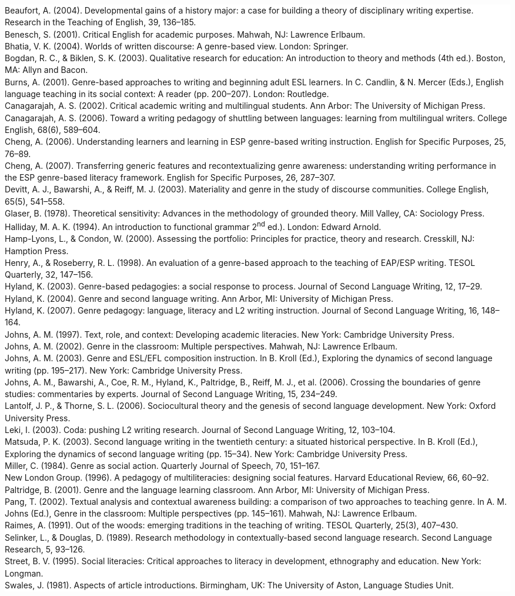 Beaufort, A. (2004). Developmental gains of a history major: a case for building a theory of disciplinary writing expertise. Research in the Teaching of English, 39, 136–185.   
Benesch, S. (2001). Critical English for academic purposes. Mahwah, NJ: Lawrence Erlbaum.   
Bhatia, V. K. (2004). Worlds of written discourse: A genre-based view. London: Springer.   
Bogdan, R. C., & Biklen, S. K. (2003). Qualitative research for education: An introduction to theory and methods (4th ed.). Boston, MA: Allyn and Bacon.   
Burns, A. (2001). Genre-based approaches to writing and beginning adult ESL learners. In C. Candlin, & N. Mercer (Eds.), English language teaching in its social context: A reader (pp. 200–207). London: Routledge.   
Canagarajah, A. S. (2002). Critical academic writing and multilingual students. Ann Arbor: The University of Michigan Press.   
Canagarajah, A. S. (2006). Toward a writing pedagogy of shuttling between languages: learning from multilingual writers. College English, 68(6), 589–604.   
Cheng, A. (2006). Understanding learners and learning in ESP genre-based writing instruction. English for Specific Purposes, 25, 76–89.   
Cheng, A. (2007). Transferring generic features and recontextualizing genre awareness: understanding writing performance in the ESP genre-based literacy framework. English for Specific Purposes, 26, 287–307.   
Devitt, A. J., Bawarshi, A., & Reiff, M. J. (2003). Materiality and genre in the study of discourse communities. College English, 65(5), 541–558.   
Glaser, B. (1978). Theoretical sensitivity: Advances in the methodology of grounded theory. Mill Valley, CA: Sociology Press.   
Halliday, M. A. K. (1994). An introduction to functional grammar $2 ^ { \mathrm { n d } }$ ed.). London: Edward Arnold.   
Hamp-Lyons, L., & Condon, W. (2000). Assessing the portfolio: Principles for practice, theory and research. Cresskill, NJ: Hamption Press.   
Henry, A., & Roseberry, R. L. (1998). An evaluation of a genre-based approach to the teaching of EAP/ESP writing. TESOL Quarterly, 32, 147–156.   
Hyland, K. (2003). Genre-based pedagogies: a social response to process. Journal of Second Language Writing, 12, 17–29.   
Hyland, K. (2004). Genre and second language writing. Ann Arbor, MI: University of Michigan Press.   
Hyland, K. (2007). Genre pedagogy: language, literacy and L2 writing instruction. Journal of Second Language Writing, 16, 148–164.   
Johns, A. M. (1997). Text, role, and context: Developing academic literacies. New York: Cambridge University Press.   
Johns, A. M. (2002). Genre in the classroom: Multiple perspectives. Mahwah, NJ: Lawrence Erlbaum.   
Johns, A. M. (2003). Genre and ESL/EFL composition instruction. In B. Kroll (Ed.), Exploring the dynamics of second language writing (pp. 195–217). New York: Cambridge University Press.   
Johns, A. M., Bawarshi, A., Coe, R. M., Hyland, K., Paltridge, B., Reiff, M. J., et al. (2006). Crossing the boundaries of genre studies: commentaries by experts. Journal of Second Language Writing, 15, 234–249.   
Lantolf, J. P., & Thorne, S. L. (2006). Sociocultural theory and the genesis of second language development. New York: Oxford University Press.   
Leki, I. (2003). Coda: pushing L2 writing research. Journal of Second Language Writing, 12, 103–104.   
Matsuda, P. K. (2003). Second language writing in the twentieth century: a situated historical perspective. In B. Kroll (Ed.), Exploring the dynamics of second language writing (pp. 15–34). New York: Cambridge University Press.   
Miller, C. (1984). Genre as social action. Quarterly Journal of Speech, 70, 151–167.   
New London Group. (1996). A pedagogy of multiliteracies: designing social features. Harvard Educational Review, 66, 60–92.   
Paltridge, B. (2001). Genre and the language learning classroom. Ann Arbor, MI: University of Michigan Press.   
Pang, T. (2002). Textual analysis and contextual awareness building: a comparison of two approaches to teaching genre. In A. M. Johns (Ed.), Genre in the classroom: Multiple perspectives (pp. 145–161). Mahwah, NJ: Lawrence Erlbaum.   
Raimes, A. (1991). Out of the woods: emerging traditions in the teaching of writing. TESOL Quarterly, 25(3), 407–430.   
Selinker, L., & Douglas, D. (1989). Research methodology in contextually-based second language research. Second Language Research, 5, 93–126.   
Street, B. V. (1995). Social literacies: Critical approaches to literacy in development, ethnography and education. New York: Longman.   
Swales, J. (1981). Aspects of article introductions. Birmingham, UK: The University of Aston, Language Studies Unit.   